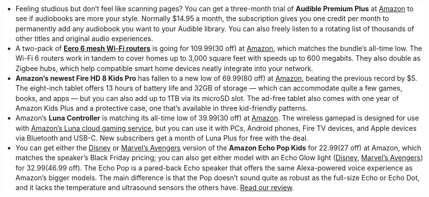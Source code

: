 -   Feeling studious but don’t feel like scanning pages? You can get a three-month trial of **Audible Premium Plus** at [Amazon](https://www.amazon.com/Audible-Books-and-Originals/b/?node=18145289011&&tag=theverge02-20) to see if audiobooks are more your style. Normally $14.95 a month, the subscription gives you one credit per month to permanently add any audiobook you want to your Audible library. You can also freely listen to a rotating list of thousands of other titles and original audio experiences.
-   A two-pack of [**Eero 6 mesh Wi-Fi routers**](/2020/9/24/21451035/amazon-new-eero-mesh-wi-fi-gear-wifi-6-price-release-date) is going for $109.99 ($30 off) at [Amazon](https://www.amazon.com/Amazon-eero-dual-band-router-extender/dp/B085WS7H6K?tag=theverge02-20), which matches the bundle’s all-time low. The Wi-Fi 6 routers work in tandem to cover homes up to 3,000 square feet with speeds up to 600 megabits. They also double as Zigbee hubs, which help compatible smart home devices neatly integrate into your network.
-   **Amazon’s newest Fire HD 8 Kids Pro** has fallen to a new low of $69.99 ($80 off) at [Amazon](https://www.amazon.com/Amazon-Official-Site-Fire-HD-Kids-8-Pro-Tablet-8-inch-Display-2022-release/dp/B09BG6DSBY?tag=theverge02-20), beating the previous record by $5. The eight-inch tablet offers 13 hours of battery life and 32GB of storage — which can accommodate quite a few games, books, and apps — but you can also add up to 1TB via its microSD slot. The ad-free tablet also comes with one year of Amazon Kids Plus and a protective case, one that’s available in three kid-friendly patterns.
-   Amazon’s **Luna Controller** is matching its all-time low of $39.99 ($30 off) at [Amazon](https://www.amazon.com/Gaming-Bundle-Luna-Controller-1-month/dp/B0B2BZWGRK?tag=theverge02-20). The wireless gamepad is designed for use with [Amazon’s Luna cloud gaming service](/2020/10/20/21525339/amazon-luna-hands-on-cloud-gaming-streaming-early-access-price-games), but you can use it with PCs, Android phones, Fire TV devices, and Apple devices via Bluetooth and USB-C. New subscribers get a month of Luna Plus for free with the deal.
-   You can get either the [Disney](https://www.amazon.com/Echo-Pop-Kids/dp/B0CB9PF1N6?tag=theverge02-20) or [Marvel’s Avengers](https://www.amazon.com/Echo-Pop-Kids/dp/B0CB9NS29Q?tag=theverge02-20) version of the **Amazon Echo Pop Kids** for $22.99 ($27 off) at Amazon, which matches the speaker’s Black Friday pricing; you can also get either model with an Echo Glow light ([Disney](https://www.amazon.com/Echo-Kids-Disney-Princess-Glow/dp/B0CDJLGB4W?tag=theverge02-20), [Marvel’s Avengers](https://www.amazon.com/Echo-Kids-Marvels-Avengers-Glow/dp/B0CDJ3DMM2?tag=theverge02-20)) for $32.99 ($46.99 off). The Echo Pop is a pared-back Echo speaker that offers the same Alexa-powered voice experience as Amazon’s bigger models. The main difference is that the Pop doesn’t sound quite as robust as the full-size Echo or Echo Dot, and it lacks the temperature and ultrasound sensors the others have. [Read our review](/23742395/amazon-echo-pop-smart-speaker-review).
